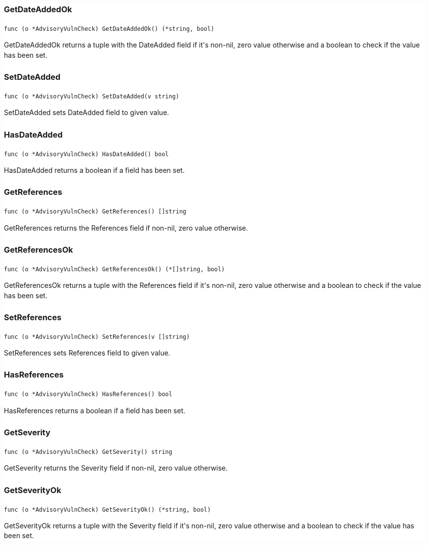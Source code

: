 ### GetDateAddedOk

`func (o *AdvisoryVulnCheck) GetDateAddedOk() (*string, bool)`

GetDateAddedOk returns a tuple with the DateAdded field if it's non-nil, zero value otherwise
and a boolean to check if the value has been set.

### SetDateAdded

`func (o *AdvisoryVulnCheck) SetDateAdded(v string)`

SetDateAdded sets DateAdded field to given value.

### HasDateAdded

`func (o *AdvisoryVulnCheck) HasDateAdded() bool`

HasDateAdded returns a boolean if a field has been set.

### GetReferences

`func (o *AdvisoryVulnCheck) GetReferences() []string`

GetReferences returns the References field if non-nil, zero value otherwise.

### GetReferencesOk

`func (o *AdvisoryVulnCheck) GetReferencesOk() (*[]string, bool)`

GetReferencesOk returns a tuple with the References field if it's non-nil, zero value otherwise
and a boolean to check if the value has been set.

### SetReferences

`func (o *AdvisoryVulnCheck) SetReferences(v []string)`

SetReferences sets References field to given value.

### HasReferences

`func (o *AdvisoryVulnCheck) HasReferences() bool`

HasReferences returns a boolean if a field has been set.

### GetSeverity

`func (o *AdvisoryVulnCheck) GetSeverity() string`

GetSeverity returns the Severity field if non-nil, zero value otherwise.

### GetSeverityOk

`func (o *AdvisoryVulnCheck) GetSeverityOk() (*string, bool)`

GetSeverityOk returns a tuple with the Severity field if it's non-nil, zero value otherwise
and a boolean to check if the value has been set.
